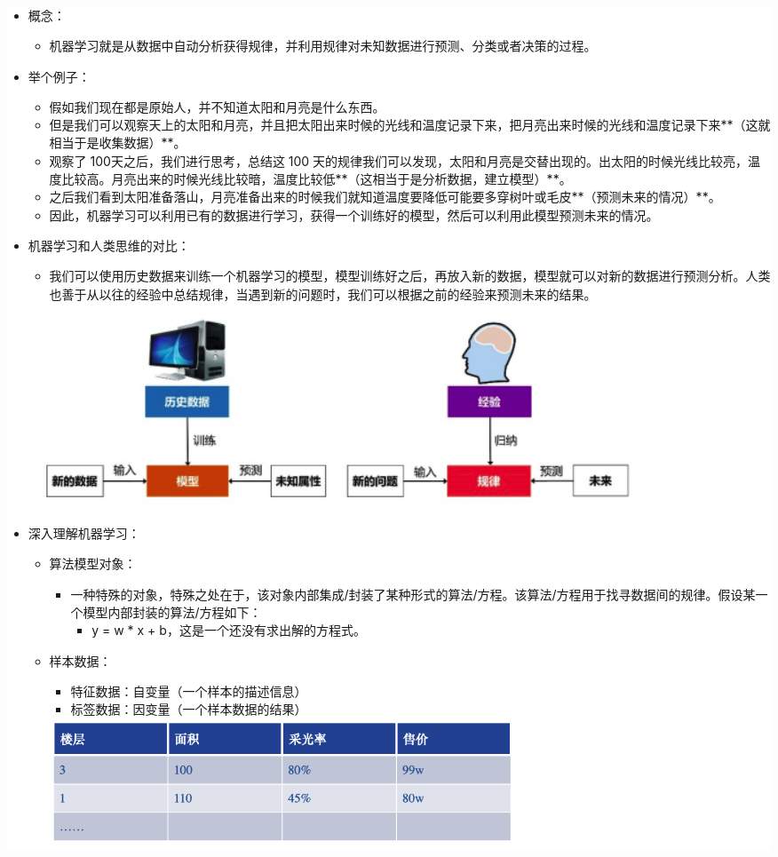 - 概念：

  - 机器学习就是从数据中自动分析获得规律，并利用规律对未知数据进行预测、分类或者决策的过程。

- 举个例子：

  - 假如我们现在都是原始人，并不知道太阳和月亮是什么东西。
  - 但是我们可以观察天上的太阳和月亮，并且把太阳出来时候的光线和温度记录下来，把月亮出来时候的光线和温度记录下来**（这就相当于是收集数据）**。
  - 观察了 100天之后，我们进行思考，总结这 100 天的规律我们可以发现，太阳和月亮是交替出现的。出太阳的时候光线比较亮，温度比较高。月亮出来的时候光线比较暗，温度比较低**（这相当于是分析数据，建立模型）**。
  - 之后我们看到太阳准备落山，月亮准备出来的时候我们就知道温度要降低可能要多穿树叶或毛皮**（预测未来的情况）**。
  - 因此，机器学习可以利用已有的数据进行学习，获得一个训练好的模型，然后可以利用此模型预测未来的情况。

- 机器学习和人类思维的对比：

  - 我们可以使用历史数据来训练一个机器学习的模型，模型训练好之后，再放入新的数据，模型就可以对新的数据进行预测分析。人类也善于从以往的经验中总结规律，当遇到新的问题时，我们可以根据之前的经验来预测未来的结果。

  ![Snip20230808_15](imgs/Snip20230808_15.png)

- 深入理解机器学习：

  - 算法模型对象：

    - 一种特殊的对象，特殊之处在于，该对象内部集成/封装了某种形式的算法/方程。该算法/方程用于找寻数据间的规律。假设某一个模型内部封装的算法/方程如下：
      - y = w * x + b，这是一个还没有求出解的方程式。

  - 样本数据：

    - 特征数据：自变量（一个样本的描述信息）
    - 标签数据：因变量（一个样本数据的结果）

    <img src="imgs/Snip20230808_16.png" alt="Snip20230808_16" style="zoom:67%;" />
